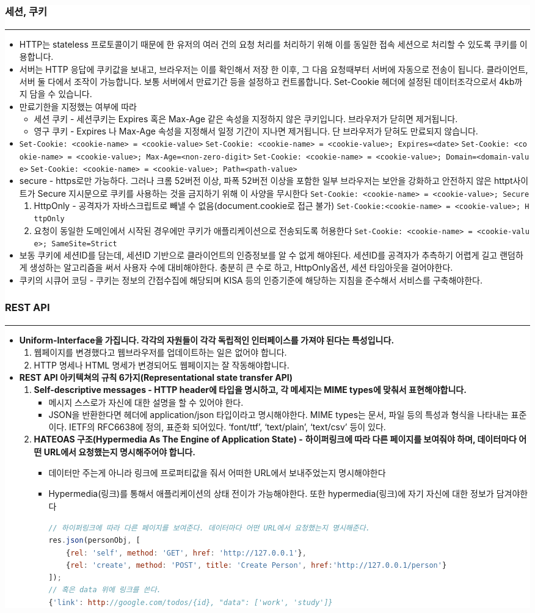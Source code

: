 ### 세션, 쿠키

---

- HTTP는 stateless 프로토콜이기 때문에 한 유저의 여러 건의 요청 처리를 처리하기 위해 이를 동일한 접속 세션으로 처리할 수 있도록 쿠키를 이용합니다.
- 서버는 HTTP 응답에 쿠키값을 보내고, 브라우저는 이를 확인해서 저장 한 이후, 그 다음 요청때부터 서버에 자동으로 전송이 됩니다. 클라이언트, 서버 둘 다에서 조작이 가능합니다. 보통 서버에서 만료기간 등을 설정하고 컨트롤합니다. Set-Cookie 헤더에 설정된 데이터조각으로서 4kb까지 담을 수 있습니다.
- 만료기한을 지정했는 여부에 따라
    - 세션 쿠키 - 세션쿠키는 Expires 혹은 Max-Age 같은 속성을 지정하지 않은 쿠키입니다. 브라우저가 닫히면 제거됩니다.
    - 영구 쿠키 - Expires 나 Max-Age 속성을 지정해서 일정 기간이 지나면 제거됩니다. 단 브라우저가 닫혀도 만료되지 않습니다.
- `Set-Cookie: <cookie-name> = <cookie-value>`
`Set-Cookie: <cookie-name> = <cookie-value>; Expires=<date>`
`Set-Cookie: <cookie-name> = <cookie-value>; Max-Age=<non-zero-digit>`
`Set-Cookie: <cookie-name> = <cookie-value>; Domain=<domain-value>`
`Set-Cookie: <cookie-name> = <cookie-value>; Path=<path-value>`
- secure - https로만 가능하다. 그러나 크롬 52버전 이상, 파폭 52버전 이상을 포함한 일부 브라우저는 보안을 강화하고 안전하지 않은 httpt사이트가 Secure 지시문으로 쿠키를 사용하는 것을 금지하기 위해 이 사양을 무시한다
`Set-Cookie: <cookie-name> = <cookie-value>; Secure`
    1. HttpOnly - 공격자가 자바스크립트로 빼낼 수 없음(document.cookie로 접근 불가) 
    `Set-Cookie:<cookie-name> = <cookie-value>; HttpOnly`
    2. 요청이 동일한 도메인에서 시작된 경우에만 쿠키가 애플리케이션으로 전송되도록 허용한다
    `Set-Cookie: <cookie-name> = <cookie-value>; SameSite=Strict`
- 보동 쿠키에 세션ID를 담는데, 세션ID 기반으로 클라이언트의 인증정보를 알 수 없게 해야된다. 세션ID를 공격자가 추측하기 어렵게 길고 랜덤하게 생성하는 알고리즘을 써서 사용자 수에 대비해야한다. 충분히 큰 수로 하고, HttpOnly옵션, 세션 타임아웃을 걸어야한다.
- 쿠키의 시큐어 코딩 - 쿠키는 정보의 간접수집에 해당되며 KISA 등의 인증기준에 해당하는 지침을 준수해서 서비스를 구축해야한다.

### REST API

---

- **Uniform-Interface을 가집니다. 각각의 자원들이 각각 독립적인 인터페이스를 가져야 된다는 특성입니다.**
    1. 웹페이지를 변경했다고 웹브라우저를 업데이트하는 일은 없어야 합니다. 
    2. HTTP 명세나 HTML 명세가 변경되어도 웹페이지는 잘 작동해야합니다. 
- **REST API 아키텍쳐의 규칙 6가지(Representational state transfer API)**
    1. **Self-descriptive messages - HTTP header에 타입을 명시하고, 각 메세지는 MIME types에 맞춰서 표현해야합니다.** 
        - 메시지 스스로가 자신에 대한 설명을 할 수 있어야 한다.
        - JSON을 반환한다면 헤더에 application/json 타입이라고 명시해야한다. MIME types는 문서, 파일 등의 특성과 형식을 나타내는 표준이다. IETF의 RFC6638에 정의, 표준화 되어있다. ‘font/ttf’, ‘text/plain’, ‘text/csv’ 등이 있다.
    2. **HATEOAS 구조(Hypermedia As The Engine of Application State) -** **하이퍼링크에 따라 다른 페이지를 보여줘야 하며, 데이터마다 어떤 URL에서 요청했는지 명시해주어야 합니다.**
        - 데이터만 주는게 아니라 링크에 프로퍼티값을 줘서 어떠한 URL에서 보내주었는지 명시해야한다
        - Hypermedia(링크)를 통해서 애플리케이션의 상태 전이가 가능해야한다. 또한 hypermedia(링크)에 자기 자신에 대한 정보가 담겨야한다
            
            ```jsx
            // 하이퍼링크에 따라 다른 페이지를 보여준다. 데이터마다 어떤 URL에서 요청했는지 명시해준다.
            res.json(personObj, [
            	{rel: 'self', method: 'GET', href: 'http://127.0.0.1'},
            	{rel: 'create', method: 'POST', title: 'Create Person', href:'http://127.0.0.1/person'}
            ]);
            // 혹은 data 위에 링크를 쓴다.
            {'link': http://google.com/todos/{id}, "data": ['work', 'study']}
            ```
            